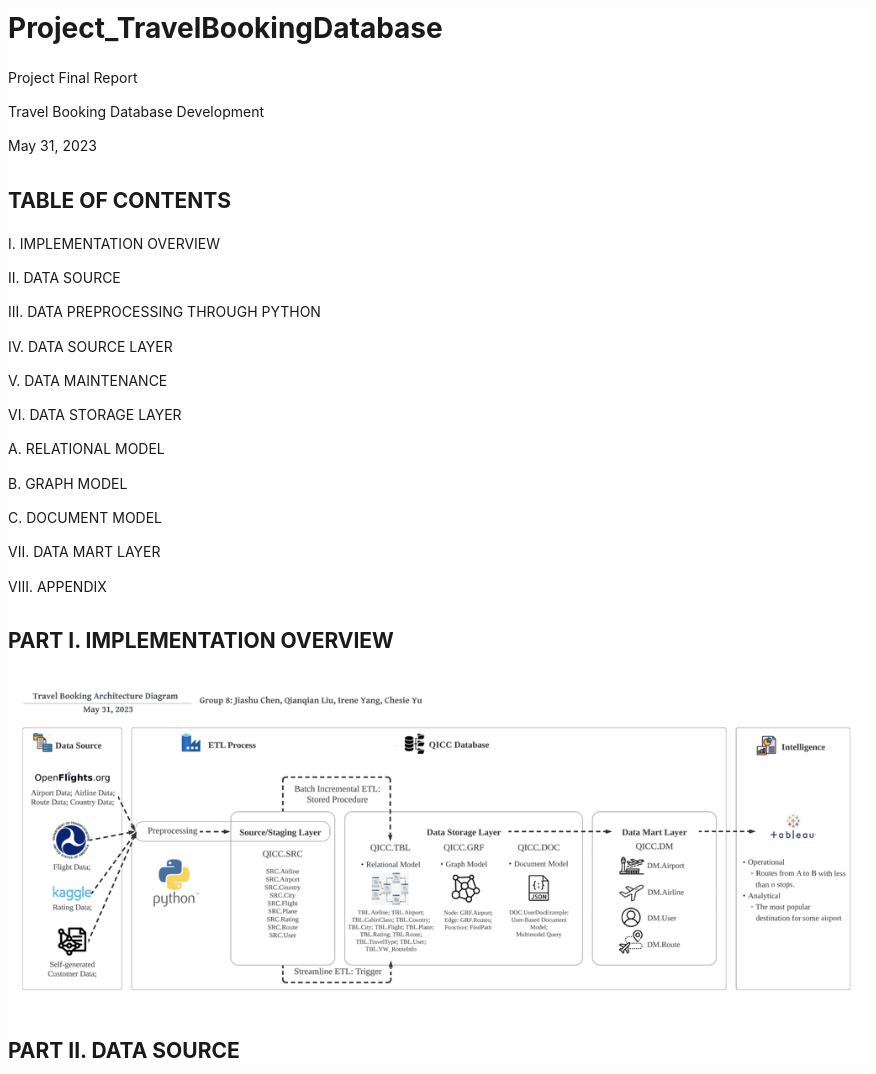 # Project_TravelBookingDatabase

Project Final Report

Travel Booking Database Development

May 31, 2023


## TABLE OF CONTENTS

I. IMPLEMENTATION OVERVIEW

II. DATA SOURCE

III. DATA PREPROCESSING THROUGH PYTHON

IV. DATA SOURCE LAYER

V. DATA MAINTENANCE

VI. DATA STORAGE LAYER

A. RELATIONAL MODEL

B. GRAPH MODEL

C. DOCUMENT MODEL

VII. DATA MART LAYER

VIII. APPENDIX

## PART I. IMPLEMENTATION OVERVIEW

![overview](/ArchitectureDiagram.png)

## PART II. DATA SOURCE

